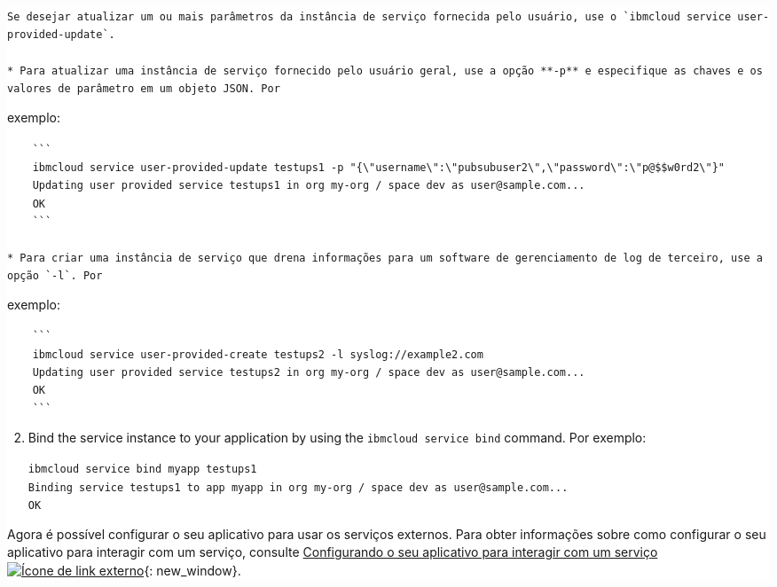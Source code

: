     Se desejar atualizar um ou mais parâmetros da instância de serviço fornecida pelo usuário, use o `ibmcloud service user-provided-update`.

    * Para atualizar uma instância de serviço fornecido pelo usuário geral, use a opção **-p** e especifique as chaves e os valores de parâmetro em um objeto JSON. Por
exemplo:

        ```
        ibmcloud service user-provided-update testups1 -p "{\"username\":\"pubsubuser2\",\"password\":\"p@$$w0rd2\"}"
        Updating user provided service testups1 in org my-org / space dev as user@sample.com...
        OK
        ```

    * Para criar uma instância de serviço que drena informações para um software de gerenciamento de log de terceiro, use a opção `-l`. Por
exemplo:

        ```
        ibmcloud service user-provided-create testups2 -l syslog://example2.com
        Updating user provided service testups2 in org my-org / space dev as user@sample.com...
        OK
        ```

2. Bind the service instance to your application by using the `ibmcloud service bind` command. Por
exemplo:

	```
	ibmcloud service bind myapp testups1
	Binding service testups1 to app myapp in org my-org / space dev as user@sample.com...
	OK
	```

Agora é possível configurar o seu aplicativo para usar os serviços externos. Para obter informações sobre como configurar o seu aplicativo para interagir com um serviço, consulte [Configurando o seu aplicativo para interagir com um serviço ![Ícone de link externo](../icons/launch-glyph.svg "Ícone de link externo")](#config){: new_window}.

